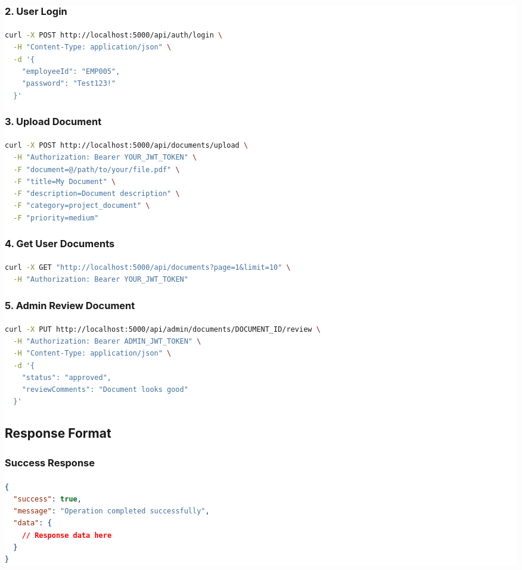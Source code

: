 ### 2. User Login
```bash
curl -X POST http://localhost:5000/api/auth/login \
  -H "Content-Type: application/json" \
  -d '{
    "employeeId": "EMP005",
    "password": "Test123!"
  }'
```

### 3. Upload Document
```bash
curl -X POST http://localhost:5000/api/documents/upload \
  -H "Authorization: Bearer YOUR_JWT_TOKEN" \
  -F "document=@/path/to/your/file.pdf" \
  -F "title=My Document" \
  -F "description=Document description" \
  -F "category=project_document" \
  -F "priority=medium"
```

### 4. Get User Documents
```bash
curl -X GET "http://localhost:5000/api/documents?page=1&limit=10" \
  -H "Authorization: Bearer YOUR_JWT_TOKEN"
```

### 5. Admin Review Document
```bash
curl -X PUT http://localhost:5000/api/admin/documents/DOCUMENT_ID/review \
  -H "Authorization: Bearer ADMIN_JWT_TOKEN" \
  -H "Content-Type: application/json" \
  -d '{
    "status": "approved",
    "reviewComments": "Document looks good"
  }'
```

## Response Format

### Success Response
```json
{
  "success": true,
  "message": "Operation completed successfully",
  "data": {
    // Response data here
  }
}
```
